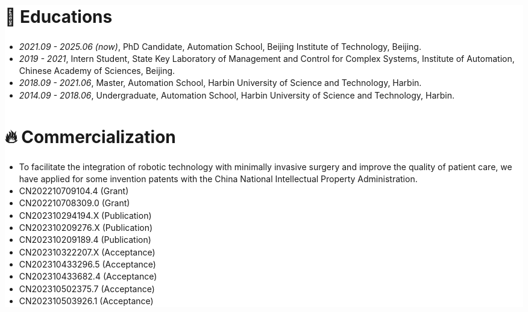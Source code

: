 








# 📖 Educations

- *2021.09 - 2025.06 (now)*, PhD Candidate, Automation School, Beijing Institute of Technology, Beijing.
- *2019 - 2021*, Intern Student, State Key Laboratory of Management and Control for Complex Systems, Institute of Automation, Chinese Academy of Sciences, Beijing.
- *2018.09 - 2021.06*, Master, Automation School, Harbin University of Science and Technology, Harbin.
- *2014.09 - 2018.06*, Undergraduate, Automation School, Harbin University of Science and Technology, Harbin.

# 🔥 Commercialization

- To facilitate the integration of robotic technology with minimally invasive surgery and improve the quality of patient care, we have applied for some invention patents with the China National Intellectual Property Administration.
- CN202210709104.4 (Grant)
- CN202210708309.0 (Grant)
- CN202310294194.X (Publication)
- CN202310209276.X (Publication)
- CN202310209189.4 (Publication)
- CN202310322207.X (Acceptance)
- CN202310433296.5 (Acceptance)
- CN202310433682.4 (Acceptance)
- CN202310502375.7 (Acceptance)
- CN202310503926.1 (Acceptance)




